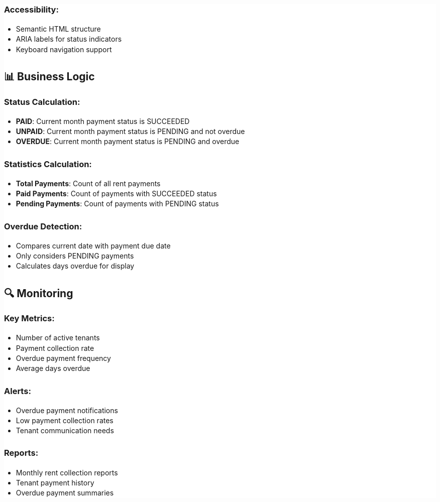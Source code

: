 ### Accessibility:
- Semantic HTML structure
- ARIA labels for status indicators
- Keyboard navigation support

## 📊 Business Logic

### Status Calculation:
- **PAID**: Current month payment status is SUCCEEDED
- **UNPAID**: Current month payment status is PENDING and not overdue
- **OVERDUE**: Current month payment status is PENDING and overdue

### Statistics Calculation:
- **Total Payments**: Count of all rent payments
- **Paid Payments**: Count of payments with SUCCEEDED status
- **Pending Payments**: Count of payments with PENDING status

### Overdue Detection:
- Compares current date with payment due date
- Only considers PENDING payments
- Calculates days overdue for display

## 🔍 Monitoring

### Key Metrics:
- Number of active tenants
- Payment collection rate
- Overdue payment frequency
- Average days overdue

### Alerts:
- Overdue payment notifications
- Low payment collection rates
- Tenant communication needs

### Reports:
- Monthly rent collection reports
- Tenant payment history
- Overdue payment summaries 